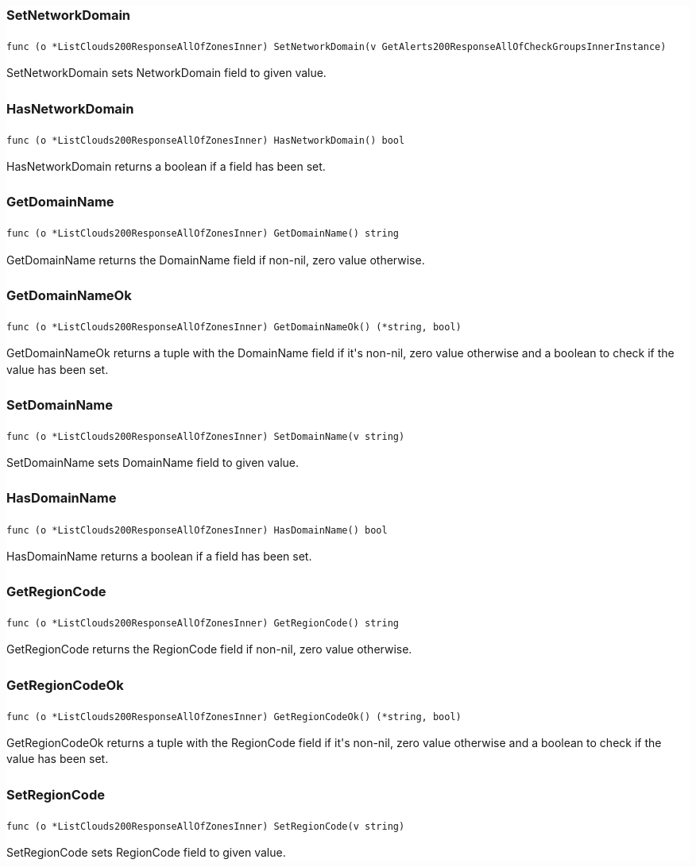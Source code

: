 ### SetNetworkDomain

`func (o *ListClouds200ResponseAllOfZonesInner) SetNetworkDomain(v GetAlerts200ResponseAllOfCheckGroupsInnerInstance)`

SetNetworkDomain sets NetworkDomain field to given value.

### HasNetworkDomain

`func (o *ListClouds200ResponseAllOfZonesInner) HasNetworkDomain() bool`

HasNetworkDomain returns a boolean if a field has been set.

### GetDomainName

`func (o *ListClouds200ResponseAllOfZonesInner) GetDomainName() string`

GetDomainName returns the DomainName field if non-nil, zero value otherwise.

### GetDomainNameOk

`func (o *ListClouds200ResponseAllOfZonesInner) GetDomainNameOk() (*string, bool)`

GetDomainNameOk returns a tuple with the DomainName field if it's non-nil, zero value otherwise
and a boolean to check if the value has been set.

### SetDomainName

`func (o *ListClouds200ResponseAllOfZonesInner) SetDomainName(v string)`

SetDomainName sets DomainName field to given value.

### HasDomainName

`func (o *ListClouds200ResponseAllOfZonesInner) HasDomainName() bool`

HasDomainName returns a boolean if a field has been set.

### GetRegionCode

`func (o *ListClouds200ResponseAllOfZonesInner) GetRegionCode() string`

GetRegionCode returns the RegionCode field if non-nil, zero value otherwise.

### GetRegionCodeOk

`func (o *ListClouds200ResponseAllOfZonesInner) GetRegionCodeOk() (*string, bool)`

GetRegionCodeOk returns a tuple with the RegionCode field if it's non-nil, zero value otherwise
and a boolean to check if the value has been set.

### SetRegionCode

`func (o *ListClouds200ResponseAllOfZonesInner) SetRegionCode(v string)`

SetRegionCode sets RegionCode field to given value.
